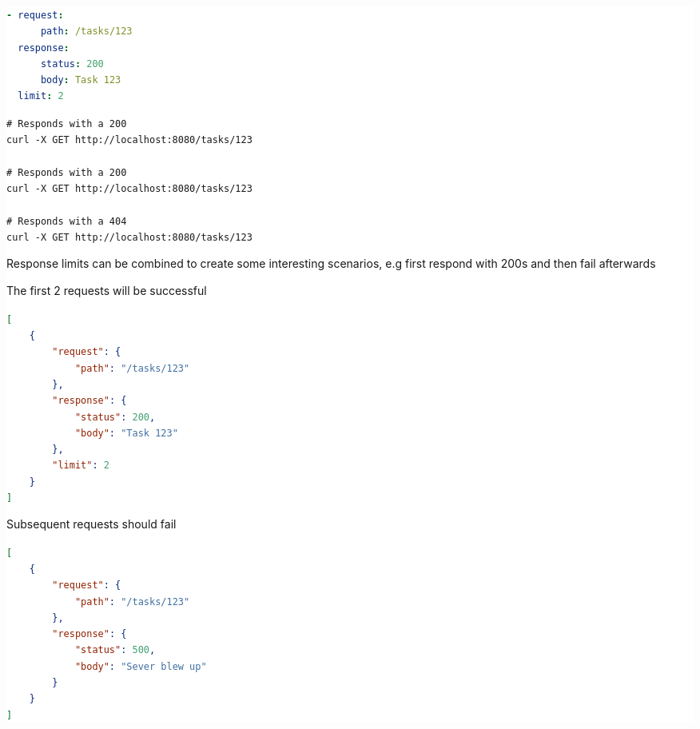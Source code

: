 ```yaml
- request:
      path: /tasks/123
  response:
      status: 200
      body: Task 123
  limit: 2
```

```shell
# Responds with a 200
curl -X GET http://localhost:8080/tasks/123

# Responds with a 200
curl -X GET http://localhost:8080/tasks/123

# Responds with a 404
curl -X GET http://localhost:8080/tasks/123
```

Response limits can be combined to create some interesting scenarios, e.g first respond with 200s and then fail afterwards

The first 2 requests will be successful

```json
[
    {
        "request": {
            "path": "/tasks/123"
        },
        "response": {
            "status": 200,
            "body": "Task 123"
        },
        "limit": 2
    }
]
```

Subsequent requests should fail

```json
[
    {
        "request": {
            "path": "/tasks/123"
        },
        "response": {
            "status": 500,
            "body": "Sever blew up"
        }
    }
]
```
